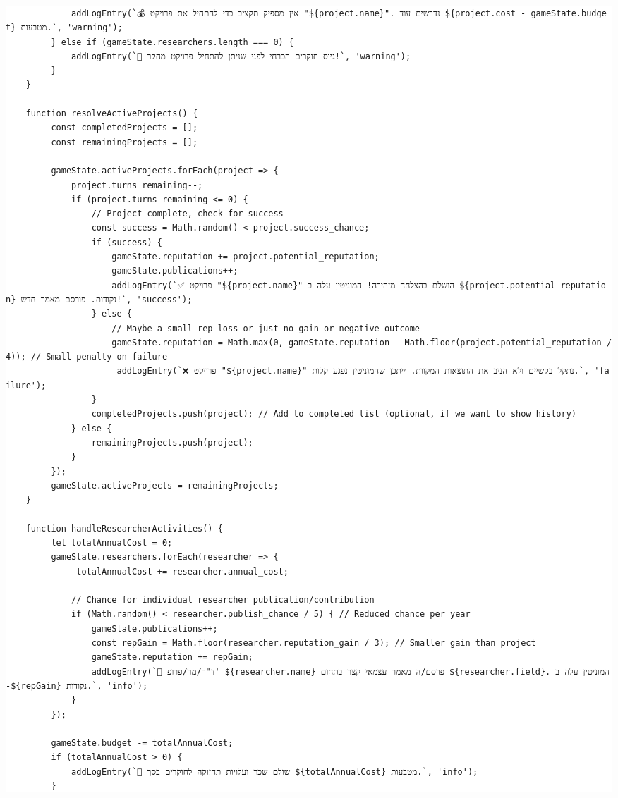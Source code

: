                  addLogEntry(`💰 אין מספיק תקציב כדי להתחיל את פרויקט "${project.name}". נדרשים עוד ${project.cost - gameState.budget} מטבעות.`, 'warning');
             } else if (gameState.researchers.length === 0) {
                 addLogEntry(`🧍 גיוס חוקרים הכרחי לפני שניתן להתחיל פרויקט מחקר!`, 'warning');
             }
        }

        function resolveActiveProjects() {
             const completedProjects = [];
             const remainingProjects = [];

             gameState.activeProjects.forEach(project => {
                 project.turns_remaining--;
                 if (project.turns_remaining <= 0) {
                     // Project complete, check for success
                     const success = Math.random() < project.success_chance;
                     if (success) {
                         gameState.reputation += project.potential_reputation;
                         gameState.publications++;
                         addLogEntry(`✅ פרויקט "${project.name}" הושלם בהצלחה מזהירה! המוניטין עלה ב-${project.potential_reputation} נקודות. פורסם מאמר חדש!`, 'success');
                     } else {
                         // Maybe a small rep loss or just no gain or negative outcome
                         gameState.reputation = Math.max(0, gameState.reputation - Math.floor(project.potential_reputation / 4)); // Small penalty on failure
                          addLogEntry(`❌ פרויקט "${project.name}" נתקל בקשיים ולא הניב את התוצאות המקוות. ייתכן שהמוניטין נפגע קלות.`, 'failure');
                     }
                     completedProjects.push(project); // Add to completed list (optional, if we want to show history)
                 } else {
                     remainingProjects.push(project);
                 }
             });
             gameState.activeProjects = remainingProjects;
        }

        function handleResearcherActivities() {
             let totalAnnualCost = 0;
             gameState.researchers.forEach(researcher => {
                  totalAnnualCost += researcher.annual_cost;

                 // Chance for individual researcher publication/contribution
                 if (Math.random() < researcher.publish_chance / 5) { // Reduced chance per year
                     gameState.publications++;
                     const repGain = Math.floor(researcher.reputation_gain / 3); // Smaller gain than project
                     gameState.reputation += repGain;
                     addLogEntry(`📝 ד"ר/מר/פרופ' ${researcher.name} פרסם/ה מאמר עצמאי קצר בתחום ${researcher.field}. המוניטין עלה ב-${repGain} נקודות.`, 'info');
                 }
             });

             gameState.budget -= totalAnnualCost;
             if (totalAnnualCost > 0) {
                 addLogEntry(`💸 שולם שכר ועלויות תחזוקה לחוקרים בסך ${totalAnnualCost} מטבעות.`, 'info');
             }
